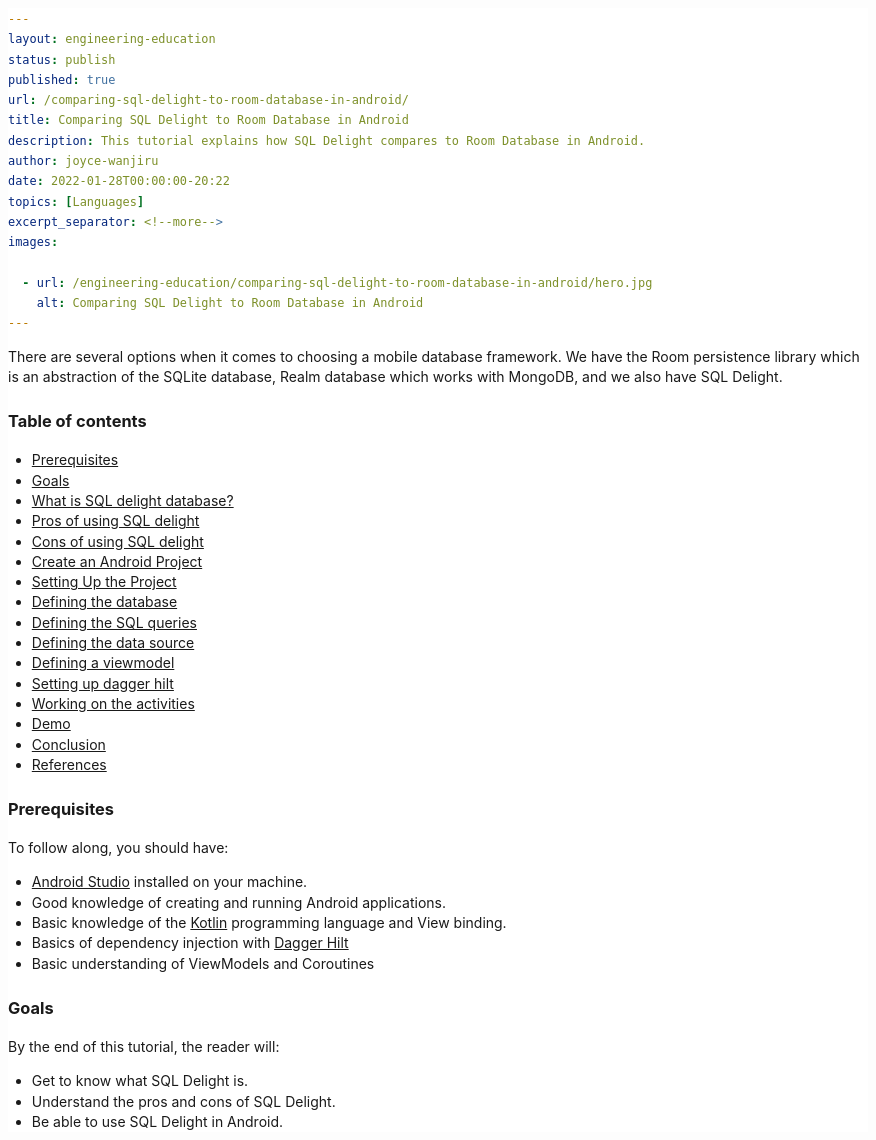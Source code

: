 ```yaml
---
layout: engineering-education
status: publish
published: true
url: /comparing-sql-delight-to-room-database-in-android/
title: Comparing SQL Delight to Room Database in Android
description: This tutorial explains how SQL Delight compares to Room Database in Android.
author: joyce-wanjiru
date: 2022-01-28T00:00:00-20:22
topics: [Languages]
excerpt_separator: <!--more-->
images:

  - url: /engineering-education/comparing-sql-delight-to-room-database-in-android/hero.jpg
    alt: Comparing SQL Delight to Room Database in Android
---
```

There are several options when it comes to choosing a mobile database framework. We have the Room persistence library which is an abstraction of the SQLite database, Realm database which works with MongoDB, and we also have SQL Delight.


### Table of contents
- [Prerequisites](#prerequisites)
- [Goals](#goals)
- [What is SQL delight database?](#what-is-sql-delight-database)
- [Pros of using SQL delight](#pros-of-using-sql-delight)
- [Cons of using SQL delight](#cons-of-using-sql-delight)
- [Create an Android Project](#step-1---create-an-android-project)
- [Setting Up the Project](#step-2---setting-up-the-project)
- [Defining the database](#step-3---defining-the-database)
- [Defining the SQL queries](#step-4---defining-the-sql-queries)
- [Defining the data source](#step-5---defining-the-data-source)
- [Defining a viewmodel](#step-6---defining-a-viewmodel)
- [Setting up dagger hilt](#step-7---setting-up-dagger-hilt)
- [Working on the activities](#step-8---working-on-the-activities)
- [Demo](#demo)
- [Conclusion](#conclusion)
- [References](#references)

### Prerequisites
To follow along, you should have:
- [Android Studio](https://developer.android.com/studio/index.html) installed on your machine.
- Good knowledge of creating and running Android applications.
- Basic knowledge of the [Kotlin](https://kotlinlang.org/) programming language and View binding.
- Basics of dependency injection with [Dagger Hilt](https://developer.android.com/training/dependency-injection/hilt-android)
- Basic understanding of ViewModels and Coroutines

### Goals
By the end of this tutorial, the reader will:
- Get to know what SQL Delight is.
- Understand the pros and cons of SQL Delight.
- Be able to use SQL Delight in Android. 
